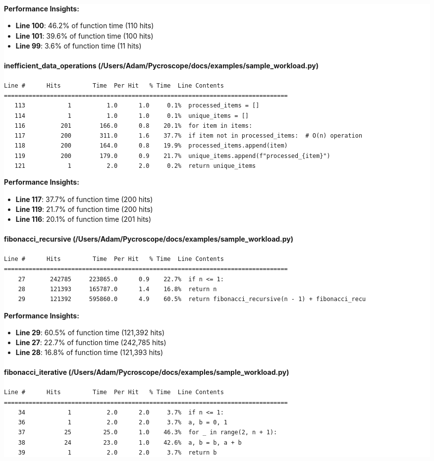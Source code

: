 **Performance Insights:**
- **Line 100**: 46.2% of function time (110 hits)
- **Line 101**: 39.6% of function time (100 hits)
- **Line 99**: 3.6% of function time (11 hits)

#### inefficient_data_operations (/Users/Adam/Pycroscope/docs/examples/sample_workload.py)

```
Line #      Hits         Time  Per Hit   % Time  Line Contents
================================================================================
   113            1          1.0      1.0     0.1%  processed_items = []
   114            1          1.0      1.0     0.1%  unique_items = []
   116          201        166.0      0.8    20.1%  for item in items:
   117          200        311.0      1.6    37.7%  if item not in processed_items:  # O(n) operation 
   118          200        164.0      0.8    19.9%  processed_items.append(item)
   119          200        179.0      0.9    21.7%  unique_items.append(f"processed_{item}")
   121            1          2.0      2.0     0.2%  return unique_items
```

**Performance Insights:**
- **Line 117**: 37.7% of function time (200 hits)
- **Line 119**: 21.7% of function time (200 hits)
- **Line 116**: 20.1% of function time (201 hits)

#### fibonacci_recursive (/Users/Adam/Pycroscope/docs/examples/sample_workload.py)

```
Line #      Hits         Time  Per Hit   % Time  Line Contents
================================================================================
    27       242785     223865.0      0.9    22.7%  if n <= 1:
    28       121393     165787.0      1.4    16.8%  return n
    29       121392     595860.0      4.9    60.5%  return fibonacci_recursive(n - 1) + fibonacci_recu
```

**Performance Insights:**
- **Line 29**: 60.5% of function time (121,392 hits)
- **Line 27**: 22.7% of function time (242,785 hits)
- **Line 28**: 16.8% of function time (121,393 hits)

#### fibonacci_iterative (/Users/Adam/Pycroscope/docs/examples/sample_workload.py)

```
Line #      Hits         Time  Per Hit   % Time  Line Contents
================================================================================
    34            1          2.0      2.0     3.7%  if n <= 1:
    36            1          2.0      2.0     3.7%  a, b = 0, 1
    37           25         25.0      1.0    46.3%  for _ in range(2, n + 1):
    38           24         23.0      1.0    42.6%  a, b = b, a + b
    39            1          2.0      2.0     3.7%  return b
```
